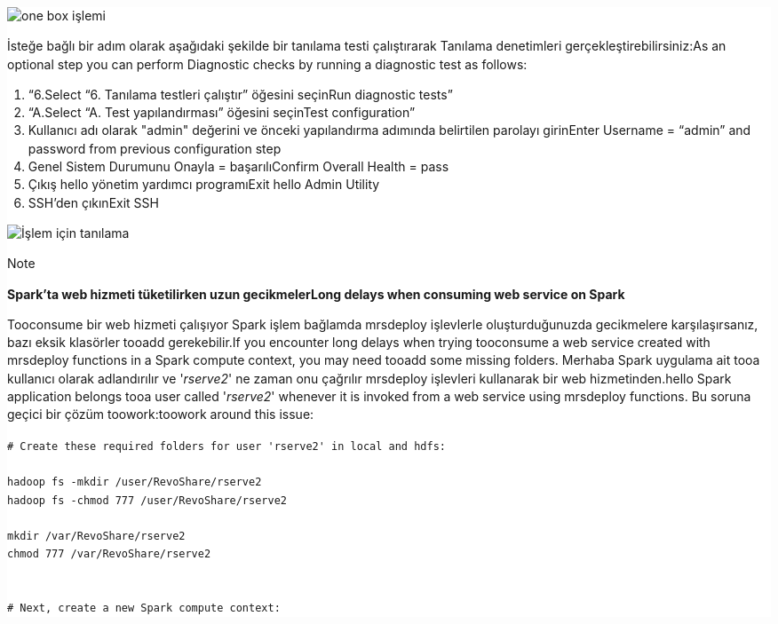 ![one box işlemi](./media/hdinsight-hadoop-r-server-get-started/admin-util-one-box-.png)

<span data-ttu-id="13f6b-360">İsteğe bağlı bir adım olarak aşağıdaki şekilde bir tanılama testi çalıştırarak Tanılama denetimleri gerçekleştirebilirsiniz:</span><span class="sxs-lookup"><span data-stu-id="13f6b-360">As an optional step you can perform Diagnostic checks by running a diagnostic test as follows:</span></span>

1. <span data-ttu-id="13f6b-361">“6.</span><span class="sxs-lookup"><span data-stu-id="13f6b-361">Select “6.</span></span> <span data-ttu-id="13f6b-362">Tanılama testleri çalıştır” öğesini seçin</span><span class="sxs-lookup"><span data-stu-id="13f6b-362">Run diagnostic tests”</span></span>
2. <span data-ttu-id="13f6b-363">“A.</span><span class="sxs-lookup"><span data-stu-id="13f6b-363">Select “A.</span></span> <span data-ttu-id="13f6b-364">Test yapılandırması” öğesini seçin</span><span class="sxs-lookup"><span data-stu-id="13f6b-364">Test configuration”</span></span>
3. <span data-ttu-id="13f6b-365">Kullanıcı adı olarak "admin" değerini ve önceki yapılandırma adımında belirtilen parolayı girin</span><span class="sxs-lookup"><span data-stu-id="13f6b-365">Enter Username = “admin” and password from previous configuration step</span></span>
4. <span data-ttu-id="13f6b-366">Genel Sistem Durumunu Onayla = başarılı</span><span class="sxs-lookup"><span data-stu-id="13f6b-366">Confirm Overall Health = pass</span></span>
5. <span data-ttu-id="13f6b-367">Çıkış hello yönetim yardımcı programı</span><span class="sxs-lookup"><span data-stu-id="13f6b-367">Exit hello Admin Utility</span></span>
6. <span data-ttu-id="13f6b-368">SSH’den çıkın</span><span class="sxs-lookup"><span data-stu-id="13f6b-368">Exit SSH</span></span>

![İşlem için tanılama](./media/hdinsight-hadoop-r-server-get-started/admin-util-diagnostics.png)


>[!NOTE]
><span data-ttu-id="13f6b-370">**Spark’ta web hizmeti tüketilirken uzun gecikmeler**</span><span class="sxs-lookup"><span data-stu-id="13f6b-370">**Long delays when consuming web service on Spark**</span></span>
>
><span data-ttu-id="13f6b-371">Tooconsume bir web hizmeti çalışıyor Spark işlem bağlamda mrsdeploy işlevlerle oluşturduğunuzda gecikmelere karşılaşırsanız, bazı eksik klasörler tooadd gerekebilir.</span><span class="sxs-lookup"><span data-stu-id="13f6b-371">If you encounter long delays when trying tooconsume a web service created with mrsdeploy functions in a Spark compute context, you may need tooadd some missing folders.</span></span> <span data-ttu-id="13f6b-372">Merhaba Spark uygulama ait tooa kullanıcı olarak adlandırılır ve '*rserve2*' ne zaman onu çağrılır mrsdeploy işlevleri kullanarak bir web hizmetinden.</span><span class="sxs-lookup"><span data-stu-id="13f6b-372">hello Spark application belongs tooa user called '*rserve2*' whenever it is invoked from a web service using mrsdeploy functions.</span></span> <span data-ttu-id="13f6b-373">Bu soruna geçici bir çözüm toowork:</span><span class="sxs-lookup"><span data-stu-id="13f6b-373">toowork around this issue:</span></span>

    # Create these required folders for user 'rserve2' in local and hdfs:

    hadoop fs -mkdir /user/RevoShare/rserve2
    hadoop fs -chmod 777 /user/RevoShare/rserve2

    mkdir /var/RevoShare/rserve2
    chmod 777 /var/RevoShare/rserve2


    # Next, create a new Spark compute context:
 